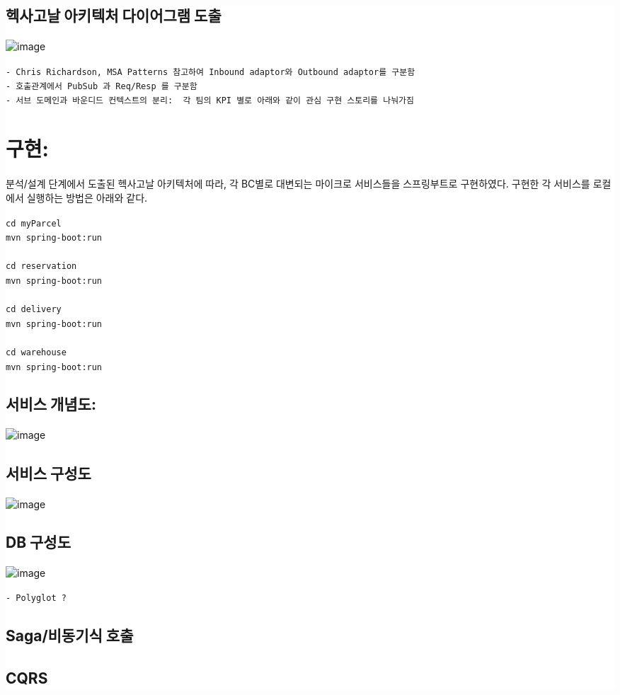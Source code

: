 
## 헥사고날 아키텍처 다이어그램 도출
   
![image](https://user-images.githubusercontent.com/112861813/200458272-bc2c26a4-7c4f-4dd6-aad2-1a5836b7eb99.png)




    - Chris Richardson, MSA Patterns 참고하여 Inbound adaptor와 Outbound adaptor를 구분함
    - 호출관계에서 PubSub 과 Req/Resp 를 구분함
    - 서브 도메인과 바운디드 컨텍스트의 분리:  각 팀의 KPI 별로 아래와 같이 관심 구현 스토리를 나눠가짐


# 구현:

분석/설계 단계에서 도출된 헥사고날 아키텍처에 따라, 각 BC별로 대변되는 마이크로 서비스들을 스프링부트로 구현하였다. 구현한 각 서비스를 로컬에서 실행하는 방법은 아래와 같다. 

```
cd myParcel
mvn spring-boot:run

cd reservation
mvn spring-boot:run 

cd delivery
mvn spring-boot:run  

cd warehouse
mvn spring-boot:run 

```
## 서비스 개념도:

![image](https://user-images.githubusercontent.com/112861813/200238022-07da912f-d526-4af8-881f-1079d3f6e11e.png)

## 서비스 구성도

![image](https://user-images.githubusercontent.com/112861813/200268856-2c65ecc3-884c-41d4-8beb-92ef6f58de4b.png)

## DB 구성도

![image](https://user-images.githubusercontent.com/112861813/200268933-13bf47fb-d49a-493a-897c-3a7fba404df4.png)

    - Polyglot ?
    
   

## Saga/비동기식 호출


## CQRS
